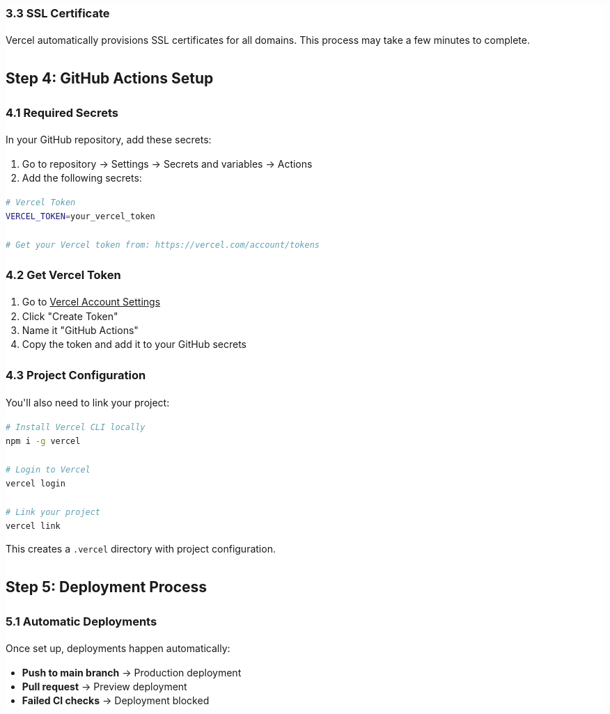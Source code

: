 ### 3.3 SSL Certificate

Vercel automatically provisions SSL certificates for all domains. This process may take a few minutes to complete.

## Step 4: GitHub Actions Setup

### 4.1 Required Secrets

In your GitHub repository, add these secrets:

1. Go to repository → Settings → Secrets and variables → Actions
2. Add the following secrets:

```bash
# Vercel Token
VERCEL_TOKEN=your_vercel_token

# Get your Vercel token from: https://vercel.com/account/tokens
```

### 4.2 Get Vercel Token

1. Go to [Vercel Account Settings](https://vercel.com/account/tokens)
2. Click "Create Token"
3. Name it "GitHub Actions"
4. Copy the token and add it to your GitHub secrets

### 4.3 Project Configuration

You'll also need to link your project:

```bash
# Install Vercel CLI locally
npm i -g vercel

# Login to Vercel
vercel login

# Link your project
vercel link
```

This creates a `.vercel` directory with project configuration.

## Step 5: Deployment Process

### 5.1 Automatic Deployments

Once set up, deployments happen automatically:

- **Push to main branch** → Production deployment
- **Pull request** → Preview deployment
- **Failed CI checks** → Deployment blocked
